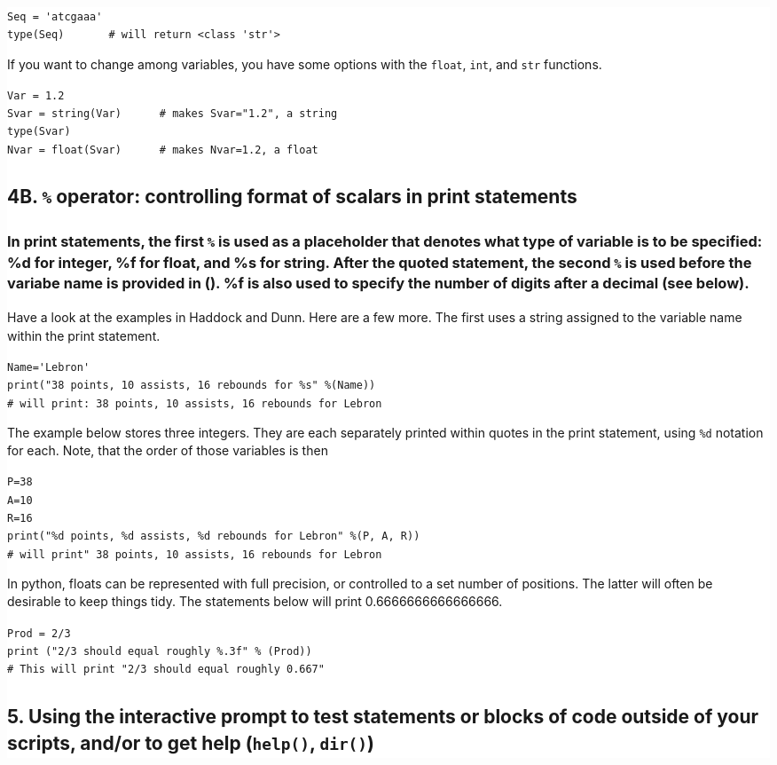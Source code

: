     Seq = 'atcgaaa'
    type(Seq)       # will return <class 'str'>

If you want to change among variables, you have some options with the `float`, `int`, and `str` functions.

    Var = 1.2
    Svar = string(Var)      # makes Svar="1.2", a string
    type(Svar)
    Nvar = float(Svar)      # makes Nvar=1.2, a float

## 4B. `%` operator: controlling format of scalars in print statements 

### In print statements, the first `%` is used as a placeholder that denotes what type of variable is to be specified:  %d for integer, %f for float, and %s for string. After the quoted statement, the second `%` is used before the variabe name is provided in (). %f is also used to specify the number of digits after a decimal (see below).

Have a look at the examples in Haddock and Dunn. Here are a few more. The first uses a string assigned to the variable name within the print statement.

    Name='Lebron'
    print("38 points, 10 assists, 16 rebounds for %s" %(Name))
    # will print: 38 points, 10 assists, 16 rebounds for Lebron

The example below stores three integers. They are each separately printed within quotes in the print statement, using `%d` notation for each. Note, that the order of those variables is then 

    P=38
    A=10
    R=16
    print("%d points, %d assists, %d rebounds for Lebron" %(P, A, R))
    # will print" 38 points, 10 assists, 16 rebounds for Lebron


In python, floats can be represented with full precision, or controlled to a set number of positions. The latter will often be desirable to keep things tidy. The statements below will print 0.6666666666666666.

    Prod = 2/3
    print ("2/3 should equal roughly %.3f" % (Prod))
    # This will print "2/3 should equal roughly 0.667"

## 5. Using the interactive prompt to test statements or blocks of code outside of your scripts, and/or to get help (`help()`, `dir()`)
